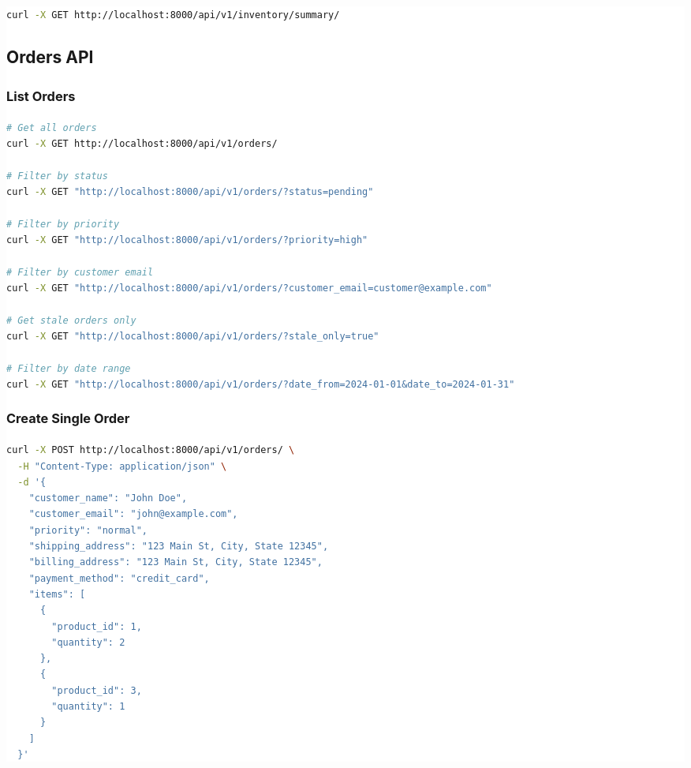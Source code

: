 ```bash
curl -X GET http://localhost:8000/api/v1/inventory/summary/
```

## Orders API

### List Orders

```bash
# Get all orders
curl -X GET http://localhost:8000/api/v1/orders/

# Filter by status
curl -X GET "http://localhost:8000/api/v1/orders/?status=pending"

# Filter by priority
curl -X GET "http://localhost:8000/api/v1/orders/?priority=high"

# Filter by customer email
curl -X GET "http://localhost:8000/api/v1/orders/?customer_email=customer@example.com"

# Get stale orders only
curl -X GET "http://localhost:8000/api/v1/orders/?stale_only=true"

# Filter by date range
curl -X GET "http://localhost:8000/api/v1/orders/?date_from=2024-01-01&date_to=2024-01-31"
```

### Create Single Order

```bash
curl -X POST http://localhost:8000/api/v1/orders/ \
  -H "Content-Type: application/json" \
  -d '{
    "customer_name": "John Doe",
    "customer_email": "john@example.com",
    "priority": "normal",
    "shipping_address": "123 Main St, City, State 12345",
    "billing_address": "123 Main St, City, State 12345",
    "payment_method": "credit_card",
    "items": [
      {
        "product_id": 1,
        "quantity": 2
      },
      {
        "product_id": 3,
        "quantity": 1
      }
    ]
  }'
```
